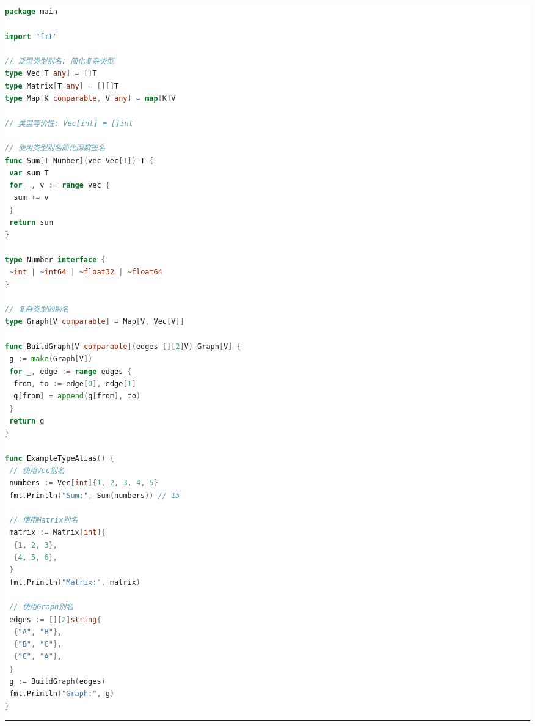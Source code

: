 ```go
package main

import "fmt"

// 泛型类型别名: 简化复杂类型
type Vec[T any] = []T
type Matrix[T any] = [][]T
type Map[K comparable, V any] = map[K]V

// 类型等价性: Vec[int] ≡ []int

// 使用类型别名简化函数签名
func Sum[T Number](vec Vec[T]) T {
 var sum T
 for _, v := range vec {
  sum += v
 }
 return sum
}

type Number interface {
 ~int | ~int64 | ~float32 | ~float64
}

// 复杂类型的别名
type Graph[V comparable] = Map[V, Vec[V]]

func BuildGraph[V comparable](edges [][2]V) Graph[V] {
 g := make(Graph[V])
 for _, edge := range edges {
  from, to := edge[0], edge[1]
  g[from] = append(g[from], to)
 }
 return g
}

func ExampleTypeAlias() {
 // 使用Vec别名
 numbers := Vec[int]{1, 2, 3, 4, 5}
 fmt.Println("Sum:", Sum(numbers)) // 15

 // 使用Matrix别名
 matrix := Matrix[int]{
  {1, 2, 3},
  {4, 5, 6},
 }
 fmt.Println("Matrix:", matrix)

 // 使用Graph别名
 edges := [][2]string{
  {"A", "B"},
  {"B", "C"},
  {"C", "A"},
 }
 g := BuildGraph(edges)
 fmt.Println("Graph:", g)
}
```

---